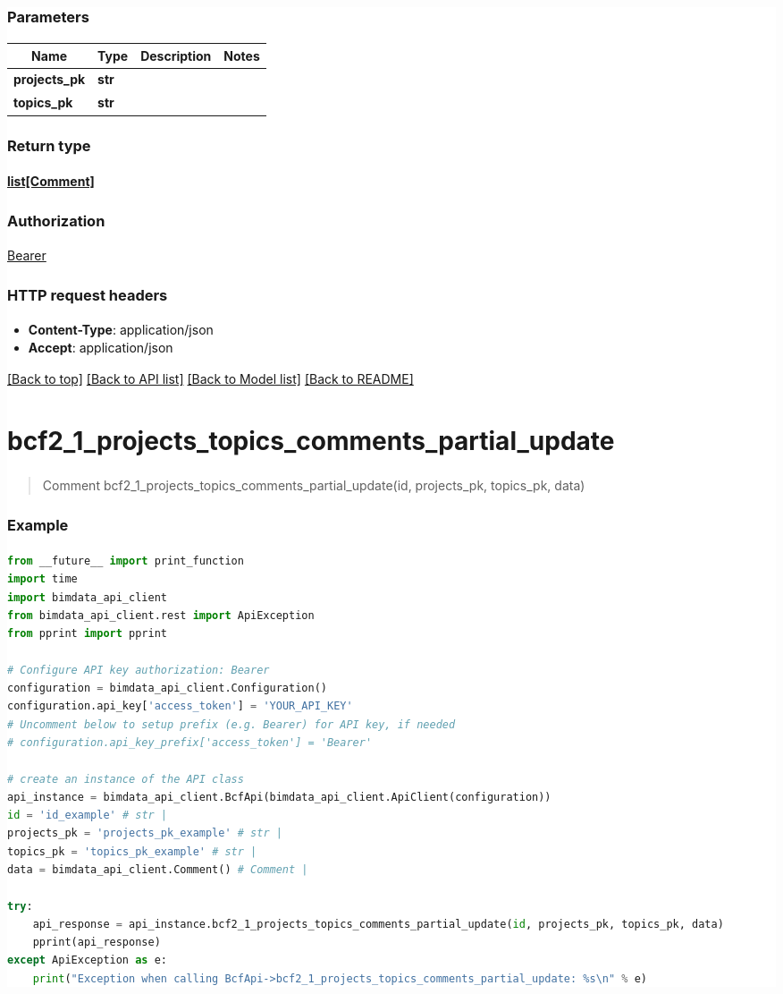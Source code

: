 ### Parameters

Name | Type | Description  | Notes
------------- | ------------- | ------------- | -------------
 **projects_pk** | **str**|  | 
 **topics_pk** | **str**|  | 

### Return type

[**list[Comment]**](Comment.md)

### Authorization

[Bearer](../README.md#Bearer)

### HTTP request headers

 - **Content-Type**: application/json
 - **Accept**: application/json

[[Back to top]](#) [[Back to API list]](../README.md#documentation-for-api-endpoints) [[Back to Model list]](../README.md#documentation-for-models) [[Back to README]](../README.md)

# **bcf2_1_projects_topics_comments_partial_update**
> Comment bcf2_1_projects_topics_comments_partial_update(id, projects_pk, topics_pk, data)





### Example
```python
from __future__ import print_function
import time
import bimdata_api_client
from bimdata_api_client.rest import ApiException
from pprint import pprint

# Configure API key authorization: Bearer
configuration = bimdata_api_client.Configuration()
configuration.api_key['access_token'] = 'YOUR_API_KEY'
# Uncomment below to setup prefix (e.g. Bearer) for API key, if needed
# configuration.api_key_prefix['access_token'] = 'Bearer'

# create an instance of the API class
api_instance = bimdata_api_client.BcfApi(bimdata_api_client.ApiClient(configuration))
id = 'id_example' # str | 
projects_pk = 'projects_pk_example' # str | 
topics_pk = 'topics_pk_example' # str | 
data = bimdata_api_client.Comment() # Comment | 

try:
    api_response = api_instance.bcf2_1_projects_topics_comments_partial_update(id, projects_pk, topics_pk, data)
    pprint(api_response)
except ApiException as e:
    print("Exception when calling BcfApi->bcf2_1_projects_topics_comments_partial_update: %s\n" % e)
```
